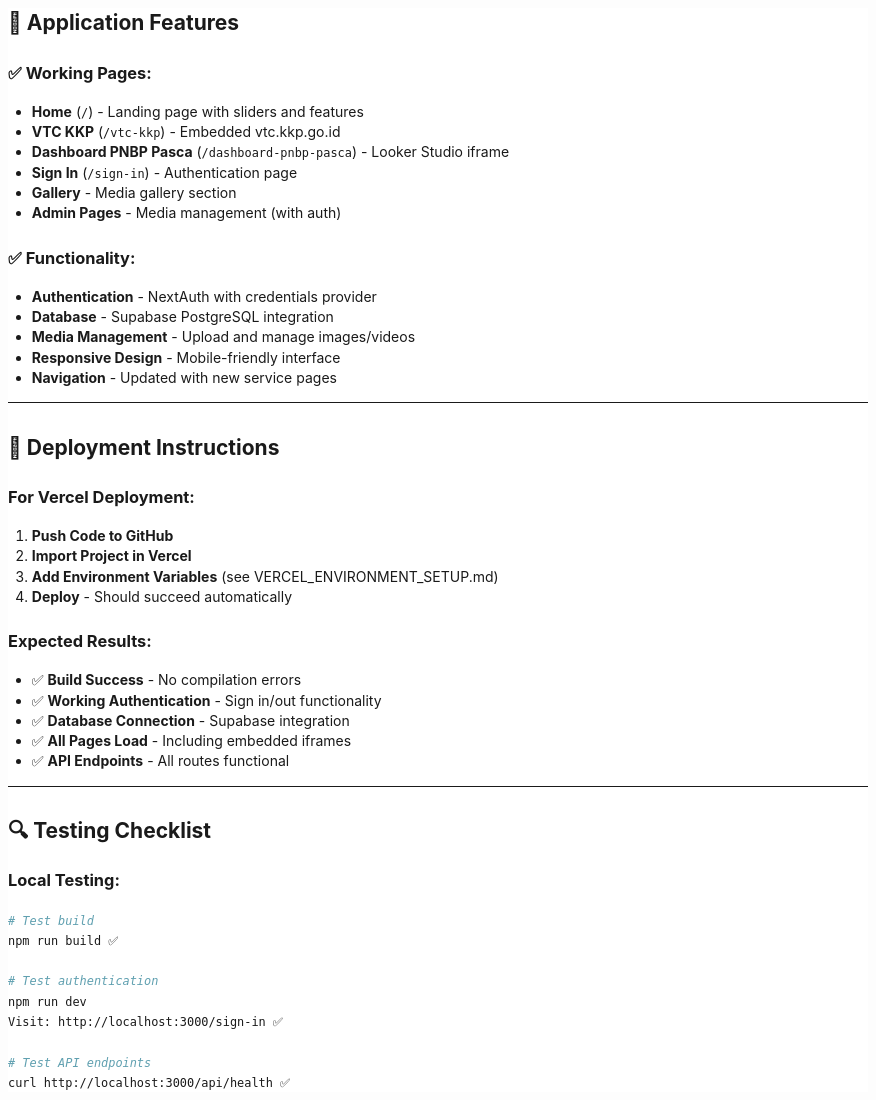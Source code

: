 
## 🎯 **Application Features**

### **✅ Working Pages**:
- **Home** (`/`) - Landing page with sliders and features
- **VTC KKP** (`/vtc-kkp`) - Embedded vtc.kkp.go.id
- **Dashboard PNBP Pasca** (`/dashboard-pnbp-pasca`) - Looker Studio iframe
- **Sign In** (`/sign-in`) - Authentication page
- **Gallery** - Media gallery section
- **Admin Pages** - Media management (with auth)

### **✅ Functionality**:
- **Authentication** - NextAuth with credentials provider
- **Database** - Supabase PostgreSQL integration
- **Media Management** - Upload and manage images/videos
- **Responsive Design** - Mobile-friendly interface
- **Navigation** - Updated with new service pages

---

## 🚀 **Deployment Instructions**

### **For Vercel Deployment**:

1. **Push Code to GitHub**
2. **Import Project in Vercel**
3. **Add Environment Variables** (see VERCEL_ENVIRONMENT_SETUP.md)
4. **Deploy** - Should succeed automatically

### **Expected Results**:
- ✅ **Build Success** - No compilation errors
- ✅ **Working Authentication** - Sign in/out functionality
- ✅ **Database Connection** - Supabase integration
- ✅ **All Pages Load** - Including embedded iframes
- ✅ **API Endpoints** - All routes functional

---

## 🔍 **Testing Checklist**

### **Local Testing**:
```bash
# Test build
npm run build ✅

# Test authentication
npm run dev
Visit: http://localhost:3000/sign-in ✅

# Test API endpoints
curl http://localhost:3000/api/health ✅
```
